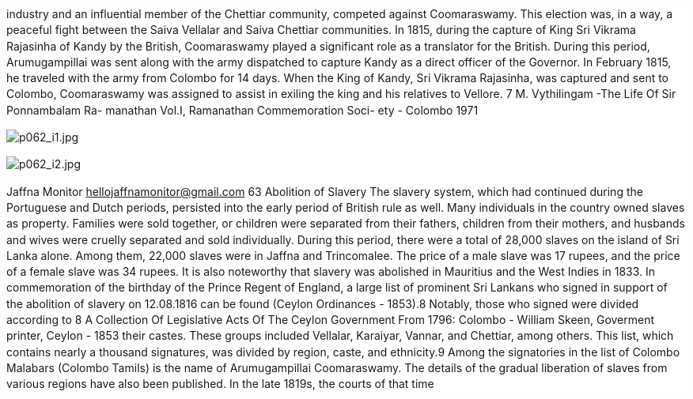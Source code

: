industry and an influential member of the 
Chettiar community, competed against 
Coomaraswamy. This election was, in a way, a 
peaceful fight between the Saiva Vellalar and 
Saiva Chettiar communities.
In 1815, during the capture of King Sri 
Vikrama Rajasinha of Kandy by the British, 
Coomaraswamy played a significant role as a 
translator for the British. During this period, 
Arumugampillai was sent along with the 
army dispatched to capture Kandy as a direct 
officer of the Governor. In February 1815, he 
traveled with the army from Colombo for 14 
days. When the King of Kandy, Sri Vikrama 
Rajasinha, was captured and sent to Colombo, 
Coomaraswamy was assigned to assist in 
exiling the king and his relatives to Vellore.
7 M. Vythilingam -The Life Of Sir Ponnambalam Ra-
manathan Vol.I, Ramanathan Commemoration Soci-
ety - Colombo 1971

![p062_i1.jpg](images_out/023_gate_mudaliyar_arumugampillai_kumaraswamy/p062_i1.jpg)

![p062_i2.jpg](images_out/023_gate_mudaliyar_arumugampillai_kumaraswamy/p062_i2.jpg)

Jaffna Monitor
hellojaffnamonitor@gmail.com
63
Abolition of Slavery
The slavery system, which had continued 
during the Portuguese and Dutch periods, 
persisted into the early period of British rule as 
well. Many individuals in the country owned 
slaves as property. Families were sold together, 
or children were separated from their fathers, 
children from their mothers, and husbands 
and wives were cruelly separated and sold 
individually. During this period, there were a 
total of 28,000 slaves on the island of Sri Lanka 
alone. Among them, 22,000 slaves were in 
Jaffna and Trincomalee. The price of a male 
slave was 17 rupees, and the price of a female 
slave was 34 rupees. It is also noteworthy that 
slavery was abolished in Mauritius and the 
West Indies in 1833.
In commemoration of the birthday of the 
Prince Regent of England, a large list of 
prominent Sri Lankans who signed in support 
of the abolition of slavery on 12.08.1816 can be 
found (Ceylon Ordinances - 1853).8 Notably, 
those who signed were divided according to 
8 A Collection Of Legislative Acts Of The Ceylon 
Government From 1796: Colombo - William Skeen, 
Goverment printer, Ceylon - 1853
their castes. These groups included Vellalar, 
Karaiyar, Vannar, and Chettiar, among others. 
This list, which contains nearly a thousand 
signatures, was divided by region, caste, and 
ethnicity.9 Among the signatories in the list of 
Colombo Malabars (Colombo Tamils) is the 
name of Arumugampillai Coomaraswamy.
The details of the gradual liberation of slaves 
from various regions have also been published. 
In the late 1819s, the courts of that time 